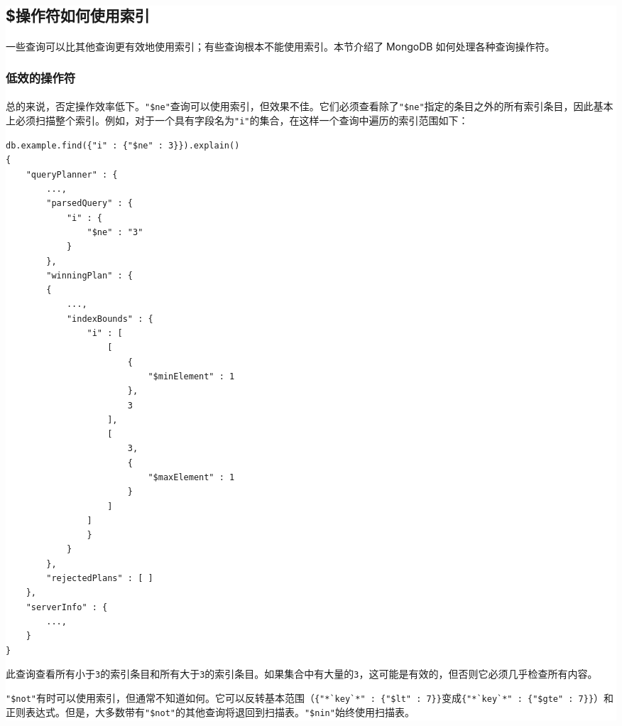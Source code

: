 ## $操作符如何使用索引

一些查询可以比其他查询更有效地使用索引；有些查询根本不能使用索引。本节介绍了 MongoDB 如何处理各种查询操作符。

### 低效的操作符

总的来说，否定操作效率低下。`"$ne"`查询可以使用索引，但效果不佳。它们必须查看除了`"$ne"`指定的条目之外的所有索引条目，因此基本上必须扫描整个索引。例如，对于一个具有字段名为`"i"`的集合，在这样一个查询中遍历的索引范围如下：

```
db.example.find({"i" : {"$ne" : 3}}).explain()
{
    "queryPlanner" : {
        ...,
        "parsedQuery" : {
            "i" : {
                "$ne" : "3"
            }
        },
        "winningPlan" : {
        {
            ...,
            "indexBounds" : {
                "i" : [
                    [
                        {
                            "$minElement" : 1
                        },
                        3
                    ],
                    [
                        3,
                        {
                            "$maxElement" : 1
                        }
                    ]
                ]
                }
            }
        },
        "rejectedPlans" : [ ]
    },
    "serverInfo" : {        
        ...,
    }
}
```

此查询查看所有小于`3`的索引条目和所有大于`3`的索引条目。如果集合中有大量的`3`，这可能是有效的，但否则它必须几乎检查所有内容。

`"$not"`有时可以使用索引，但通常不知道如何。它可以反转基本范围（``{"*`key`*" : {"$lt" : 7}}``变成``{"*`key`*" : {"$gte" : 7}}``）和正则表达式。但是，大多数带有`"$not"`的其他查询将退回到扫描表。`"$nin"`始终使用扫描表。
